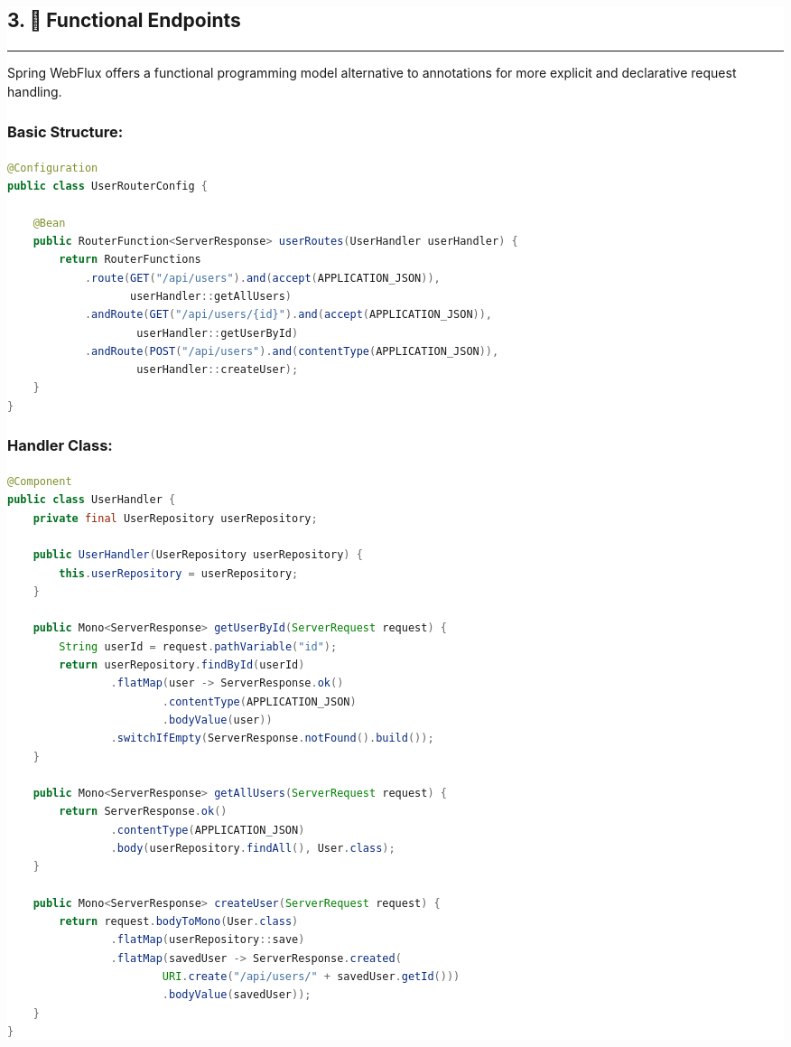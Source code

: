 ## 3. 🧩 Functional Endpoints
---------

Spring WebFlux offers a functional programming model alternative to annotations for more explicit and declarative request handling.

### Basic Structure:

```java
@Configuration
public class UserRouterConfig {

    @Bean
    public RouterFunction<ServerResponse> userRoutes(UserHandler userHandler) {
        return RouterFunctions
            .route(GET("/api/users").and(accept(APPLICATION_JSON)), 
                   userHandler::getAllUsers)
            .andRoute(GET("/api/users/{id}").and(accept(APPLICATION_JSON)), 
                    userHandler::getUserById)
            .andRoute(POST("/api/users").and(contentType(APPLICATION_JSON)), 
                    userHandler::createUser);
    }
}
```

### Handler Class:

```java
@Component
public class UserHandler {
    private final UserRepository userRepository;
    
    public UserHandler(UserRepository userRepository) {
        this.userRepository = userRepository;
    }
    
    public Mono<ServerResponse> getUserById(ServerRequest request) {
        String userId = request.pathVariable("id");
        return userRepository.findById(userId)
                .flatMap(user -> ServerResponse.ok()
                        .contentType(APPLICATION_JSON)
                        .bodyValue(user))
                .switchIfEmpty(ServerResponse.notFound().build());
    }
    
    public Mono<ServerResponse> getAllUsers(ServerRequest request) {
        return ServerResponse.ok()
                .contentType(APPLICATION_JSON)
                .body(userRepository.findAll(), User.class);
    }
    
    public Mono<ServerResponse> createUser(ServerRequest request) {
        return request.bodyToMono(User.class)
                .flatMap(userRepository::save)
                .flatMap(savedUser -> ServerResponse.created(
                        URI.create("/api/users/" + savedUser.getId()))
                        .bodyValue(savedUser));
    }
}
```
